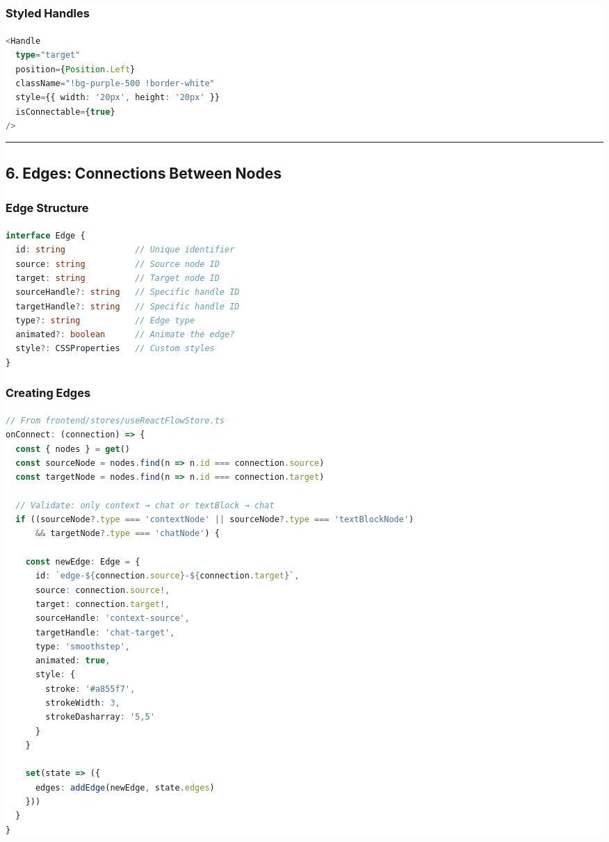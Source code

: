 ### Styled Handles

```typescript
<Handle
  type="target"
  position={Position.Left}
  className="!bg-purple-500 !border-white"
  style={{ width: '20px', height: '20px' }}
  isConnectable={true}
/>
```

---

## 6. Edges: Connections Between Nodes

### Edge Structure

```typescript
interface Edge {
  id: string              // Unique identifier
  source: string          // Source node ID
  target: string          // Target node ID
  sourceHandle?: string   // Specific handle ID
  targetHandle?: string   // Specific handle ID
  type?: string           // Edge type
  animated?: boolean      // Animate the edge?
  style?: CSSProperties   // Custom styles
}
```

### Creating Edges

```typescript
// From frontend/stores/useReactFlowStore.ts
onConnect: (connection) => {
  const { nodes } = get()
  const sourceNode = nodes.find(n => n.id === connection.source)
  const targetNode = nodes.find(n => n.id === connection.target)
  
  // Validate: only context → chat or textBlock → chat
  if ((sourceNode?.type === 'contextNode' || sourceNode?.type === 'textBlockNode') 
      && targetNode?.type === 'chatNode') {
    
    const newEdge: Edge = {
      id: `edge-${connection.source}-${connection.target}`,
      source: connection.source!,
      target: connection.target!,
      sourceHandle: 'context-source',
      targetHandle: 'chat-target',
      type: 'smoothstep',
      animated: true,
      style: {
        stroke: '#a855f7',
        strokeWidth: 3,
        strokeDasharray: '5,5'
      }
    }
    
    set(state => ({
      edges: addEdge(newEdge, state.edges)
    }))
  }
}
```